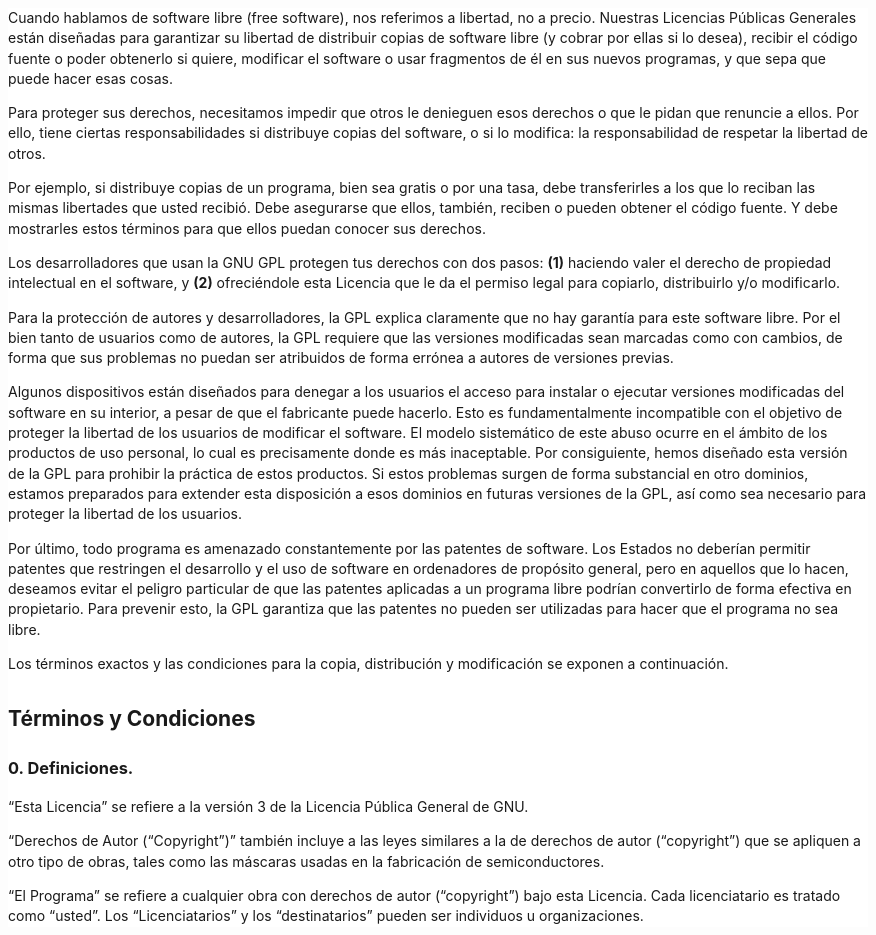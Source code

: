 Cuando hablamos de software libre (free software), nos referimos a libertad, no a precio. Nuestras Licencias Públicas Generales están diseñadas para garantizar su libertad de distribuir copias de software libre (y cobrar por ellas si lo desea), recibir el código fuente o poder obtenerlo si quiere, modificar el software o usar fragmentos de él en sus nuevos programas, y que sepa que puede hacer esas cosas.

Para proteger sus derechos, necesitamos impedir que otros le denieguen esos derechos o que le pidan que renuncie a ellos. Por ello, tiene ciertas responsabilidades si distribuye copias del software, o si lo modifica: la responsabilidad de respetar la libertad de otros.

Por ejemplo, si distribuye copias de un programa, bien sea gratis o por una tasa, debe transferirles a los que lo reciban las mismas libertades que usted recibió. Debe asegurarse que ellos, también, reciben o pueden obtener el código fuente. Y debe mostrarles estos términos para que ellos puedan conocer sus derechos.

Los desarrolladores que usan la GNU GPL protegen tus derechos con dos pasos: **(1)** haciendo valer el derecho de propiedad intelectual en el software, y **(2)** ofreciéndole esta Licencia que le da el permiso legal para copiarlo, distribuirlo y/o modificarlo.

Para la protección de autores y desarrolladores, la GPL explica claramente que no hay garantía para este software libre. Por el bien tanto de usuarios como de autores, la GPL requiere que las versiones modificadas sean marcadas como con cambios, de forma que sus problemas no puedan ser atribuidos de forma errónea a autores de versiones previas.

Algunos dispositivos están diseñados para denegar a los usuarios el acceso para instalar o ejecutar versiones modificadas del software en su interior, a pesar de que el fabricante puede hacerlo. Esto es fundamentalmente incompatible con el objetivo de proteger la libertad de los usuarios de modificar el software. El modelo sistemático de este abuso ocurre en el ámbito de los productos de uso personal, lo cual es precisamente donde es más inaceptable. Por consiguiente, hemos diseñado esta versión de la GPL para prohibir la práctica de estos productos. Si estos problemas surgen de forma substancial en otro dominios, estamos preparados para extender esta disposición a esos dominios en futuras versiones de la GPL, así como sea necesario para proteger la libertad de los usuarios.

Por último, todo programa es amenazado constantemente por las patentes de software. Los Estados no deberían permitir patentes que restringen el desarrollo y el uso de software en ordenadores de propósito general, pero en aquellos que lo hacen, deseamos evitar el peligro particular de que las patentes aplicadas a un programa libre podrían convertirlo de forma efectiva en propietario. Para prevenir esto, la GPL garantiza que las patentes no pueden ser utilizadas para hacer que el programa no sea libre.

Los términos exactos y las condiciones para la copia, distribución y modificación se exponen a continuación.

## Términos y Condiciones

### 0. Definiciones.

“Esta Licencia” se refiere a la versión 3 de la Licencia Pública General de GNU.

“Derechos de Autor (“Copyright”)” también incluye a las leyes similares a la de derechos de autor (“copyright”) que se apliquen a otro tipo de obras, tales como las máscaras usadas en la fabricación de semiconductores.

“El Programa” se refiere a cualquier obra con derechos de autor (“copyright”) bajo esta Licencia. Cada licenciatario es tratado como “usted”. Los “Licenciatarios” y los “destinatarios” pueden ser individuos u organizaciones.
